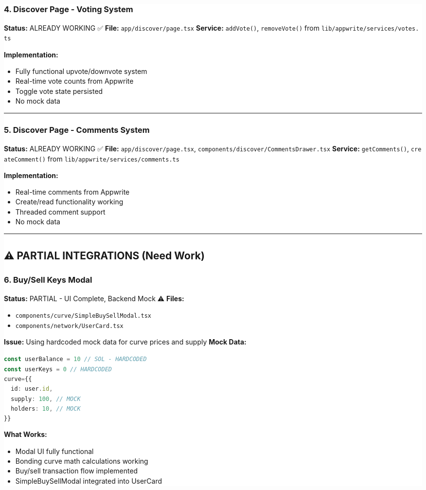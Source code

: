 
### 4. Discover Page - Voting System
**Status:** ALREADY WORKING ✅
**File:** `app/discover/page.tsx`
**Service:** `addVote()`, `removeVote()` from `lib/appwrite/services/votes.ts`

**Implementation:**
- Fully functional upvote/downvote system
- Real-time vote counts from Appwrite
- Toggle vote state persisted
- No mock data

---

### 5. Discover Page - Comments System
**Status:** ALREADY WORKING ✅
**File:** `app/discover/page.tsx`, `components/discover/CommentsDrawer.tsx`
**Service:** `getComments()`, `createComment()` from `lib/appwrite/services/comments.ts`

**Implementation:**
- Real-time comments from Appwrite
- Create/read functionality working
- Threaded comment support
- No mock data

---

## ⚠️ PARTIAL INTEGRATIONS (Need Work)

### 6. Buy/Sell Keys Modal
**Status:** PARTIAL - UI Complete, Backend Mock ⚠️
**Files:**
- `components/curve/SimpleBuySellModal.tsx`
- `components/network/UserCard.tsx`

**Issue:** Using hardcoded mock data for curve prices and supply
**Mock Data:**
```typescript
const userBalance = 10 // SOL - HARDCODED
const userKeys = 0 // HARDCODED
curve={{
  id: user.id,
  supply: 100, // MOCK
  holders: 10, // MOCK
}}
```

**What Works:**
- Modal UI fully functional
- Bonding curve math calculations working
- Buy/sell transaction flow implemented
- SimpleBuySellModal integrated into UserCard

